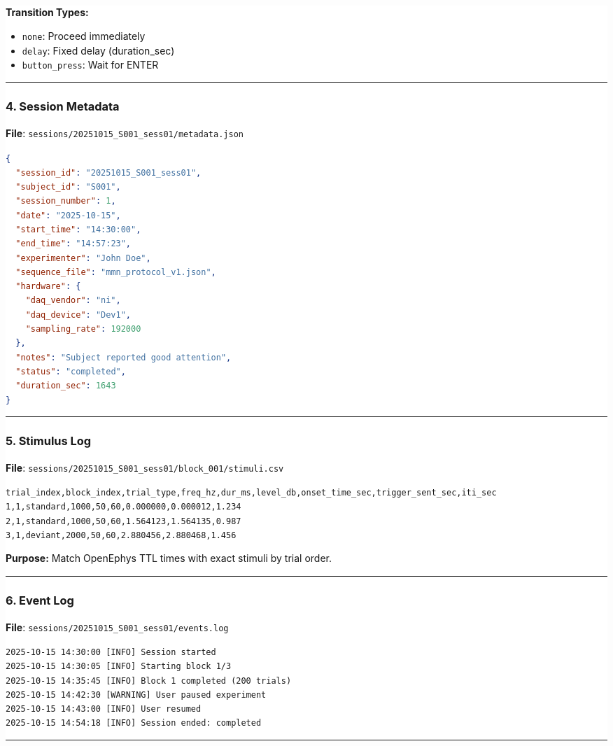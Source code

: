 **Transition Types:**
- `none`: Proceed immediately
- `delay`: Fixed delay (duration_sec)
- `button_press`: Wait for ENTER

---

### 4. Session Metadata

**File**: `sessions/20251015_S001_sess01/metadata.json`
```json
{
  "session_id": "20251015_S001_sess01",
  "subject_id": "S001",
  "session_number": 1,
  "date": "2025-10-15",
  "start_time": "14:30:00",
  "end_time": "14:57:23",
  "experimenter": "John Doe",
  "sequence_file": "mmn_protocol_v1.json",
  "hardware": {
    "daq_vendor": "ni",
    "daq_device": "Dev1",
    "sampling_rate": 192000
  },
  "notes": "Subject reported good attention",
  "status": "completed",
  "duration_sec": 1643
}
```

---

### 5. Stimulus Log

**File**: `sessions/20251015_S001_sess01/block_001/stimuli.csv`
```csv
trial_index,block_index,trial_type,freq_hz,dur_ms,level_db,onset_time_sec,trigger_sent_sec,iti_sec
1,1,standard,1000,50,60,0.000000,0.000012,1.234
2,1,standard,1000,50,60,1.564123,1.564135,0.987
3,1,deviant,2000,50,60,2.880456,2.880468,1.456
```

**Purpose:** Match OpenEphys TTL times with exact stimuli by trial order.

---

### 6. Event Log

**File**: `sessions/20251015_S001_sess01/events.log`
```
2025-10-15 14:30:00 [INFO] Session started
2025-10-15 14:30:05 [INFO] Starting block 1/3
2025-10-15 14:35:45 [INFO] Block 1 completed (200 trials)
2025-10-15 14:42:30 [WARNING] User paused experiment
2025-10-15 14:43:00 [INFO] User resumed
2025-10-15 14:54:18 [INFO] Session ended: completed
```

---
